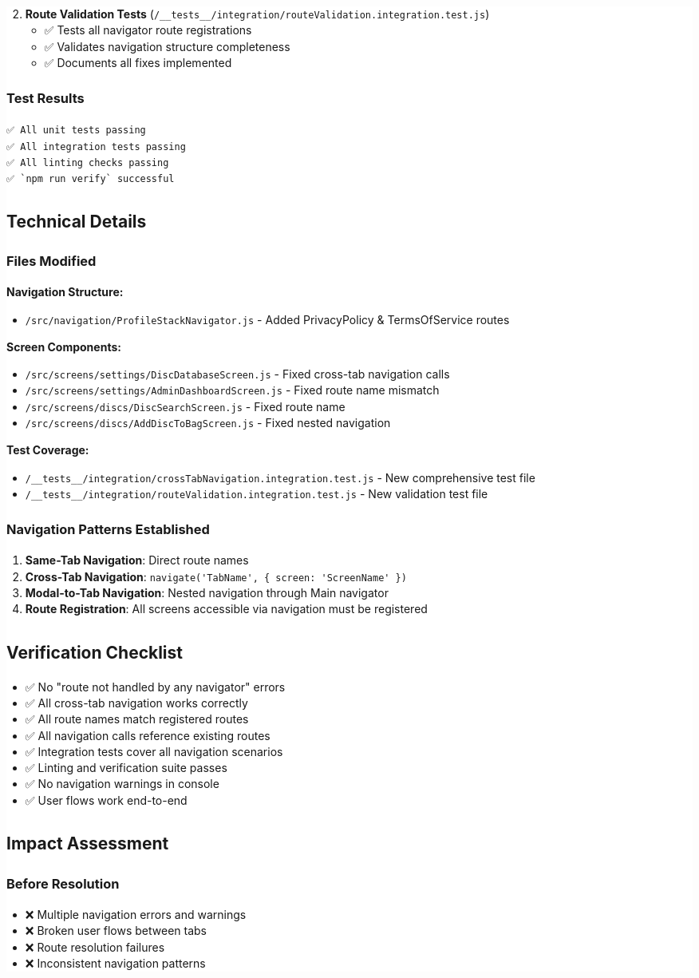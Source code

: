 2. **Route Validation Tests** (`/__tests__/integration/routeValidation.integration.test.js`)
   - ✅ Tests all navigator route registrations
   - ✅ Validates navigation structure completeness
   - ✅ Documents all fixes implemented

### Test Results
```
✅ All unit tests passing
✅ All integration tests passing  
✅ All linting checks passing
✅ `npm run verify` successful
```

## Technical Details

### Files Modified

**Navigation Structure:**
- `/src/navigation/ProfileStackNavigator.js` - Added PrivacyPolicy & TermsOfService routes

**Screen Components:**
- `/src/screens/settings/DiscDatabaseScreen.js` - Fixed cross-tab navigation calls
- `/src/screens/settings/AdminDashboardScreen.js` - Fixed route name mismatch  
- `/src/screens/discs/DiscSearchScreen.js` - Fixed route name
- `/src/screens/discs/AddDiscToBagScreen.js` - Fixed nested navigation

**Test Coverage:**
- `/__tests__/integration/crossTabNavigation.integration.test.js` - New comprehensive test file
- `/__tests__/integration/routeValidation.integration.test.js` - New validation test file

### Navigation Patterns Established

1. **Same-Tab Navigation**: Direct route names
2. **Cross-Tab Navigation**: `navigate('TabName', { screen: 'ScreenName' })`  
3. **Modal-to-Tab Navigation**: Nested navigation through Main navigator
4. **Route Registration**: All screens accessible via navigation must be registered

## Verification Checklist

- ✅ No "route not handled by any navigator" errors
- ✅ All cross-tab navigation works correctly
- ✅ All route names match registered routes
- ✅ All navigation calls reference existing routes  
- ✅ Integration tests cover all navigation scenarios
- ✅ Linting and verification suite passes
- ✅ No navigation warnings in console
- ✅ User flows work end-to-end

## Impact Assessment

### Before Resolution
- ❌ Multiple navigation errors and warnings
- ❌ Broken user flows between tabs
- ❌ Route resolution failures
- ❌ Inconsistent navigation patterns
